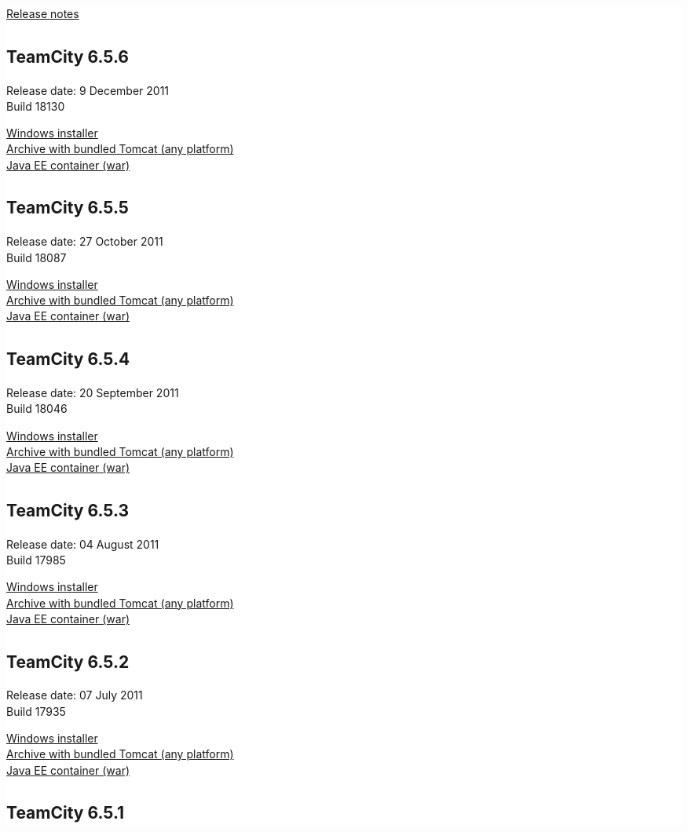 [Release notes](https://confluence.jetbrains.com/display/TW/TeamCity+7.0+Release+Notes)

## TeamCity 6.5.6

Release date: 9 December 2011  
Build 18130

[Windows installer](https://download.jetbrains.com/teamcity/TeamCity-6.5.6.exe)  
[Archive with bundled Tomcat (any platform)](https://download.jetbrains.com/teamcity/TeamCity-6.5.6.tar.gz)  
[Java EE container (war)](https://download.jetbrains.com/teamcity/TeamCity-6.5.6.war)

## TeamCity 6.5.5

Release date: 27 October 2011  
Build 18087

[Windows installer](https://download.jetbrains.com/teamcity/TeamCity-6.5.5.exe)  
[Archive with bundled Tomcat (any platform)](https://download.jetbrains.com/teamcity/TeamCity-6.5.5.tar.gz)  
[Java EE container (war)](https://download.jetbrains.com/teamcity/TeamCity-6.5.5.war)

## TeamCity 6.5.4

Release date: 20 September 2011  
Build 18046

[Windows installer](https://download.jetbrains.com/teamcity/TeamCity-6.5.4.exe)  
[Archive with bundled Tomcat (any platform)](https://download.jetbrains.com/teamcity/TeamCity-6.5.4.tar.gz)  
[Java EE container (war)](https://download.jetbrains.com/teamcity/TeamCity-6.5.4.war)

## TeamCity 6.5.3

Release date: 04 August 2011  
Build 17985

[Windows installer](https://download.jetbrains.com/teamcity/TeamCity-6.5.3.exe)  
[Archive with bundled Tomcat (any platform)](https://download.jetbrains.com/teamcity/TeamCity-6.5.3.tar.gz)  
[Java EE container (war)](https://download.jetbrains.com/teamcity/TeamCity-6.5.3.war)

## TeamCity 6.5.2

Release date: 07 July 2011  
Build 17935

[Windows installer](https://download.jetbrains.com/teamcity/TeamCity-6.5.2.exe)  
[Archive with bundled Tomcat (any platform)](https://download.jetbrains.com/teamcity/TeamCity-6.5.2.tar.gz)  
[Java EE container (war)](https://download.jetbrains.com/teamcity/TeamCity-6.5.2.war)

## TeamCity 6.5.1
